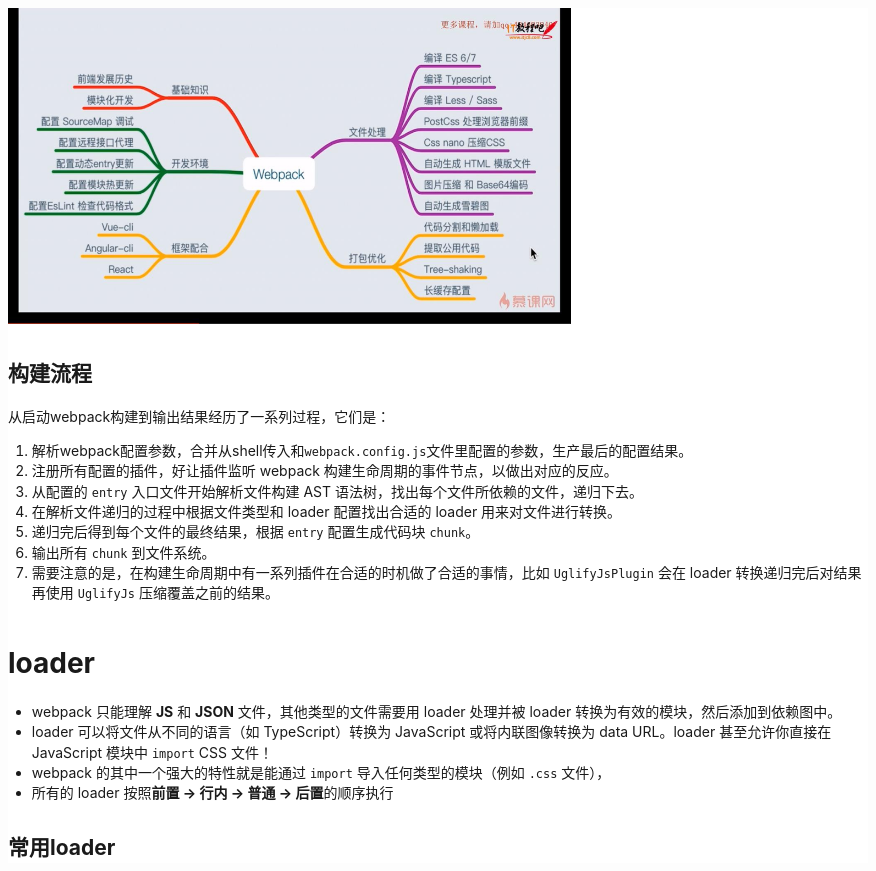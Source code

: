 <img src="assets/Webpack/webpack结构.jpeg" alt="webpack结构" style="zoom:55%;" />  


## 构建流程

从启动webpack构建到输出结果经历了一系列过程，它们是：

1. 解析webpack配置参数，合并从shell传入和`webpack.config.js`文件里配置的参数，生产最后的配置结果。
2. 注册所有配置的插件，好让插件监听 webpack 构建生命周期的事件节点，以做出对应的反应。
3. 从配置的 `entry` 入口文件开始解析文件构建 AST 语法树，找出每个文件所依赖的文件，递归下去。
4. 在解析文件递归的过程中根据文件类型和 loader 配置找出合适的 loader 用来对文件进行转换。
5. 递归完后得到每个文件的最终结果，根据 `entry` 配置生成代码块 `chunk`。
6. 输出所有 `chunk` 到文件系统。
7. 需要注意的是，在构建生命周期中有一系列插件在合适的时机做了合适的事情，比如 `UglifyJsPlugin` 会在 loader 转换递归完后对结果再使用 `UglifyJs` 压缩覆盖之前的结果。

# loader

- webpack 只能理解 **JS** 和 **JSON** 文件，其他类型的文件需要用 loader 处理并被 loader 转换为有效的模块，然后添加到依赖图中。
- loader 可以将文件从不同的语言（如 TypeScript）转换为 JavaScript 或将内联图像转换为 data URL。loader 甚至允许你直接在 JavaScript 模块中 `import` CSS 文件！
- webpack 的其中一个强大的特性就是能通过 `import` 导入任何类型的模块（例如 `.css` 文件），
- 所有的 loader 按照**前置 -> 行内 -> 普通 -> 后置**的顺序执行

## 常用loader
